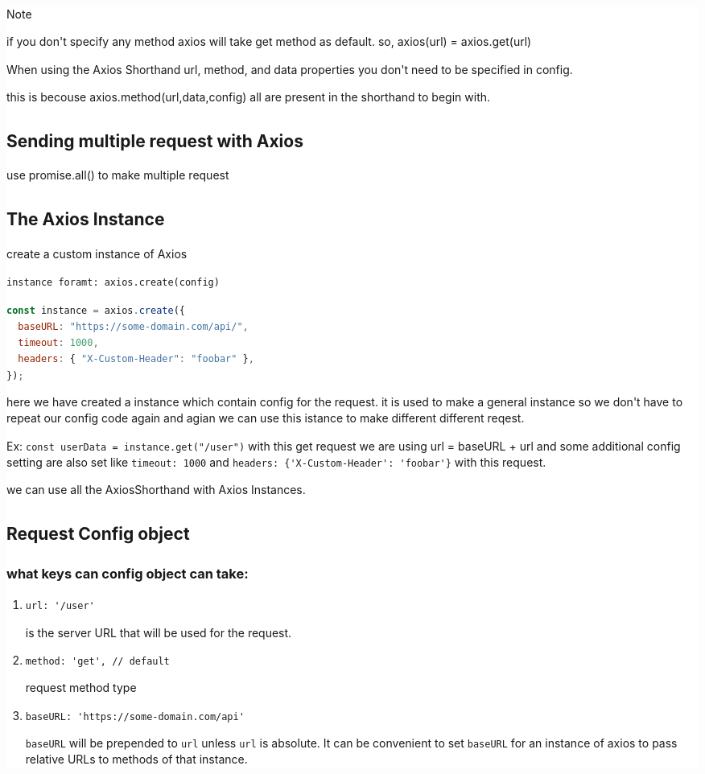 > [!NOTE]
> if you don't specify any method axios will take get method
> as default. so, axios(url) = axios.get(url)

When using the Axios Shorthand url, method, and data properties you don't need to be specified in config.

this is becouse axios.method(url,data,config) all are present in the shorthand to begin with.

## Sending multiple request with Axios

use promise.all() to make multiple request

## The Axios Instance

create a custom instance of Axios

```
instance foramt: axios.create(config)
```

```js
const instance = axios.create({
  baseURL: "https://some-domain.com/api/",
  timeout: 1000,
  headers: { "X-Custom-Header": "foobar" },
});
```

here we have created a instance which contain config for the request. it is used to
make a general instance so we don't have to repeat our config code again and agian
we can use this istance to make different different reqest.

Ex: `const userData = instance.get("/user")`
with this get request we are using url = baseURL + url and some additional config setting
are also set like `timeout: 1000` and `headers: {'X-Custom-Header': 'foobar'}` with this request.

we can use all the AxiosShorthand with Axios Instances.

## Request Config object

### what keys can config object can take:

1. `url: '/user'`

   is the server URL that will be used for the request.

2. `method: 'get', // default`

   request method type

3. `baseURL: 'https://some-domain.com/api'`

   `baseURL` will be prepended to `url` unless `url` is absolute.
   It can be convenient to set `baseURL` for an instance of axios to pass
   relative URLs to methods of that instance.
